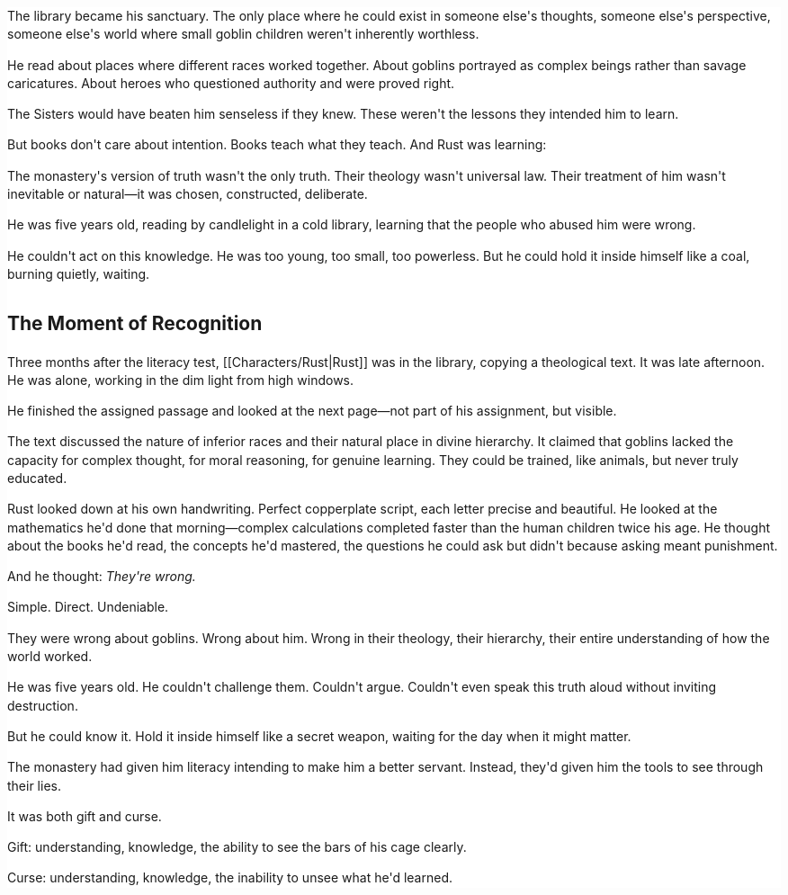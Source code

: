 The library became his sanctuary. The only place where he could exist in someone else's thoughts, someone else's perspective, someone else's world where small goblin children weren't inherently worthless.

He read about places where different races worked together. About goblins portrayed as complex beings rather than savage caricatures. About heroes who questioned authority and were proved right.

The Sisters would have beaten him senseless if they knew. These weren't the lessons they intended him to learn.

But books don't care about intention. Books teach what they teach. And Rust was learning:

The monastery's version of truth wasn't the only truth. Their theology wasn't universal law. Their treatment of him wasn't inevitable or natural—it was chosen, constructed, deliberate.

He was five years old, reading by candlelight in a cold library, learning that the people who abused him were wrong.

He couldn't act on this knowledge. He was too young, too small, too powerless. But he could hold it inside himself like a coal, burning quietly, waiting.

## The Moment of Recognition

Three months after the literacy test, [[Characters/Rust|Rust]] was in the library, copying a theological text. It was late afternoon. He was alone, working in the dim light from high windows.

He finished the assigned passage and looked at the next page—not part of his assignment, but visible.

The text discussed the nature of inferior races and their natural place in divine hierarchy. It claimed that goblins lacked the capacity for complex thought, for moral reasoning, for genuine learning. They could be trained, like animals, but never truly educated.

Rust looked down at his own handwriting. Perfect copperplate script, each letter precise and beautiful. He looked at the mathematics he'd done that morning—complex calculations completed faster than the human children twice his age. He thought about the books he'd read, the concepts he'd mastered, the questions he could ask but didn't because asking meant punishment.

And he thought: *They're wrong.*

Simple. Direct. Undeniable.

They were wrong about goblins. Wrong about him. Wrong in their theology, their hierarchy, their entire understanding of how the world worked.

He was five years old. He couldn't challenge them. Couldn't argue. Couldn't even speak this truth aloud without inviting destruction.

But he could know it. Hold it inside himself like a secret weapon, waiting for the day when it might matter.

The monastery had given him literacy intending to make him a better servant. Instead, they'd given him the tools to see through their lies.

It was both gift and curse.

Gift: understanding, knowledge, the ability to see the bars of his cage clearly.

Curse: understanding, knowledge, the inability to unsee what he'd learned.
